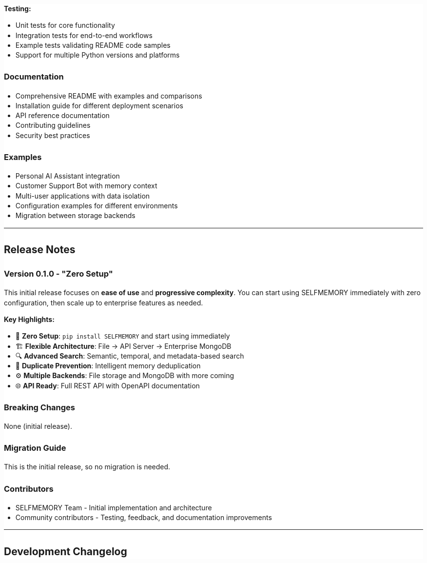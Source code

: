 **Testing:**
- Unit tests for core functionality
- Integration tests for end-to-end workflows
- Example tests validating README code samples
- Support for multiple Python versions and platforms

### Documentation
- Comprehensive README with examples and comparisons
- Installation guide for different deployment scenarios
- API reference documentation
- Contributing guidelines
- Security best practices

### Examples
- Personal AI Assistant integration
- Customer Support Bot with memory context
- Multi-user applications with data isolation
- Configuration examples for different environments
- Migration between storage backends

---

## Release Notes

### Version 0.1.0 - "Zero Setup"

This initial release focuses on **ease of use** and **progressive complexity**. You can start using SELFMEMORY immediately with zero configuration, then scale up to enterprise features as needed.

**Key Highlights:**
- 🚀 **Zero Setup**: `pip install SELFMEMORY` and start using immediately
- 🏗️ **Flexible Architecture**: File → API Server → Enterprise MongoDB
- 🔍 **Advanced Search**: Semantic, temporal, and metadata-based search
- 🚫 **Duplicate Prevention**: Intelligent memory deduplication
- ⚙️ **Multiple Backends**: File storage and MongoDB with more coming
- 🌐 **API Ready**: Full REST API with OpenAPI documentation

### Breaking Changes
None (initial release).

### Migration Guide
This is the initial release, so no migration is needed.

### Contributors
- SELFMEMORY Team - Initial implementation and architecture
- Community contributors - Testing, feedback, and documentation improvements

---

## Development Changelog

